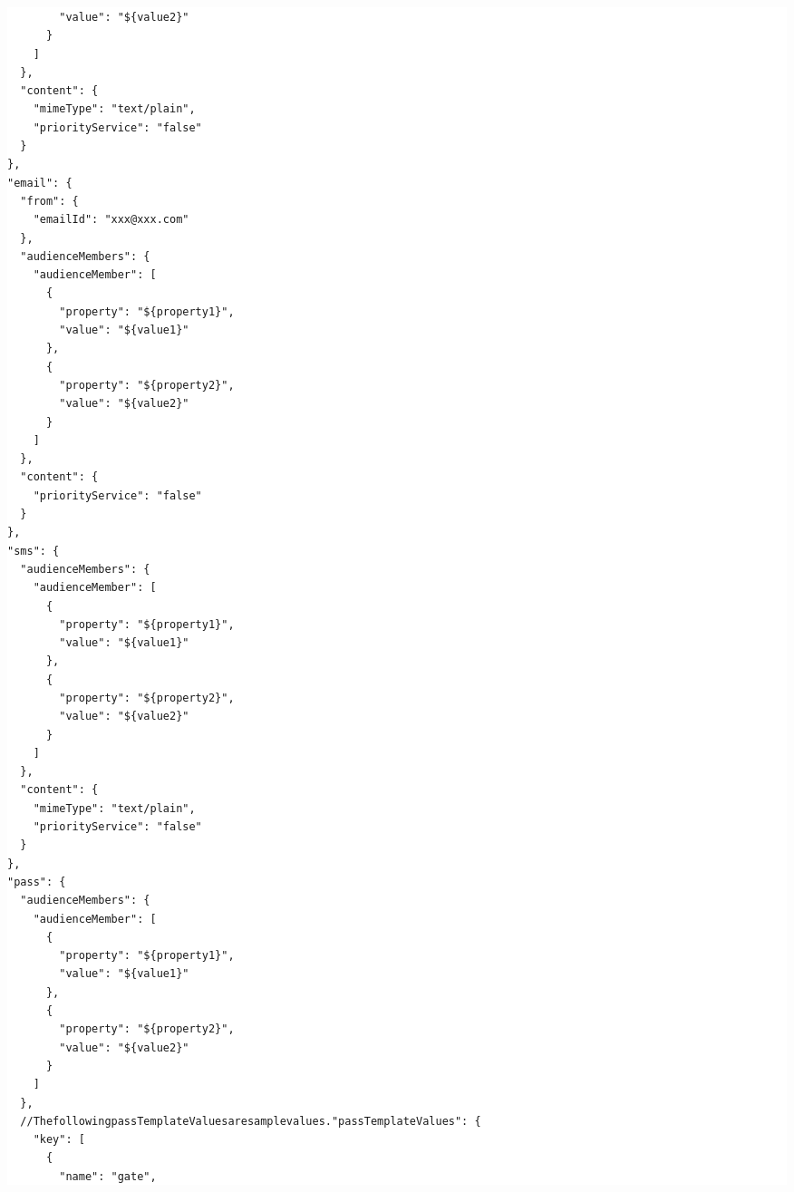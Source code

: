             "value": "${value2}"
          }
        ]
      },
      "content": {
        "mimeType": "text/plain",
        "priorityService": "false"
      }
    },
    "email": {
      "from": {
        "emailId": "xxx@xxx.com"
      },
      "audienceMembers": {
        "audienceMember": [
          {
            "property": "${property1}",
            "value": "${value1}"
          },
          {
            "property": "${property2}",
            "value": "${value2}"
          }
        ]
      },
      "content": {
        "priorityService": "false"
      }
    },
    "sms": {
      "audienceMembers": {
        "audienceMember": [
          {
            "property": "${property1}",
            "value": "${value1}"
          },
          {
            "property": "${property2}",
            "value": "${value2}"
          }
        ]
      },
      "content": {
        "mimeType": "text/plain",
        "priorityService": "false"
      }
    },
    "pass": {
      "audienceMembers": {
        "audienceMember": [
          {
            "property": "${property1}",
            "value": "${value1}"
          },
          {
            "property": "${property2}",
            "value": "${value2}"
          }
        ]
      },
      //ThefollowingpassTemplateValuesaresamplevalues."passTemplateValues": {
        "key": [
          {
            "name": "gate",